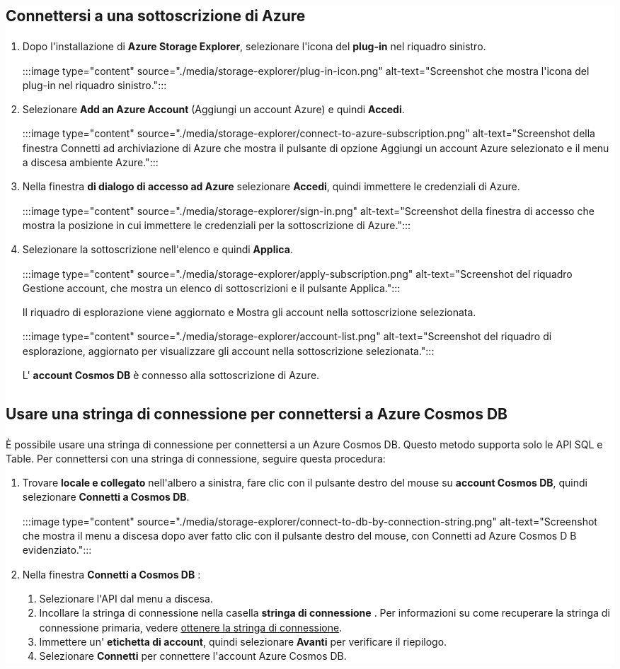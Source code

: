 ## <a name="connect-to-an-azure-subscription"></a>Connettersi a una sottoscrizione di Azure

1. Dopo l'installazione di **Azure Storage Explorer**, selezionare l'icona del **plug-in** nel riquadro sinistro.

   :::image type="content" source="./media/storage-explorer/plug-in-icon.png" alt-text="Screenshot che mostra l'icona del plug-in nel riquadro sinistro.":::

1. Selezionare **Add an Azure Account** (Aggiungi un account Azure) e quindi **Accedi**.

   :::image type="content" source="./media/storage-explorer/connect-to-azure-subscription.png" alt-text="Screenshot della finestra Connetti ad archiviazione di Azure che mostra il pulsante di opzione Aggiungi un account Azure selezionato e il menu a discesa ambiente Azure.":::

1. Nella finestra **di dialogo di accesso ad Azure** selezionare **Accedi**, quindi immettere le credenziali di Azure.

    :::image type="content" source="./media/storage-explorer/sign-in.png" alt-text="Screenshot della finestra di accesso che mostra la posizione in cui immettere le credenziali per la sottoscrizione di Azure.":::

1. Selezionare la sottoscrizione nell'elenco e quindi **Applica**.

    :::image type="content" source="./media/storage-explorer/apply-subscription.png" alt-text="Screenshot del riquadro Gestione account, che mostra un elenco di sottoscrizioni e il pulsante Applica.":::

    Il riquadro di esplorazione viene aggiornato e Mostra gli account nella sottoscrizione selezionata.

    :::image type="content" source="./media/storage-explorer/account-list.png" alt-text="Screenshot del riquadro di esplorazione, aggiornato per visualizzare gli account nella sottoscrizione selezionata.":::

    L' **account Cosmos DB** è connesso alla sottoscrizione di Azure.

## <a name="use-a-connection-string-to-connect-to-azure-cosmos-db"></a>Usare una stringa di connessione per connettersi a Azure Cosmos DB

È possibile usare una stringa di connessione per connettersi a un Azure Cosmos DB. Questo metodo supporta solo le API SQL e Table. Per connettersi con una stringa di connessione, seguire questa procedura:

1. Trovare **locale e collegato** nell'albero a sinistra, fare clic con il pulsante destro del mouse su **account Cosmos DB**, quindi selezionare **Connetti a Cosmos DB**.

    :::image type="content" source="./media/storage-explorer/connect-to-db-by-connection-string.png" alt-text="Screenshot che mostra il menu a discesa dopo aver fatto clic con il pulsante destro del mouse, con Connetti ad Azure Cosmos D B evidenziato.":::

2. Nella finestra **Connetti a Cosmos DB** :
   1. Selezionare l'API dal menu a discesa.
   1. Incollare la stringa di connessione nella casella **stringa di connessione** . Per informazioni su come recuperare la stringa di connessione primaria, vedere [ottenere la stringa di connessione](manage-with-powershell.md#list-keys).
   1. Immettere un' **etichetta di account**, quindi selezionare **Avanti** per verificare il riepilogo.
   1. Selezionare **Connetti** per connettere l'account Azure Cosmos DB.
